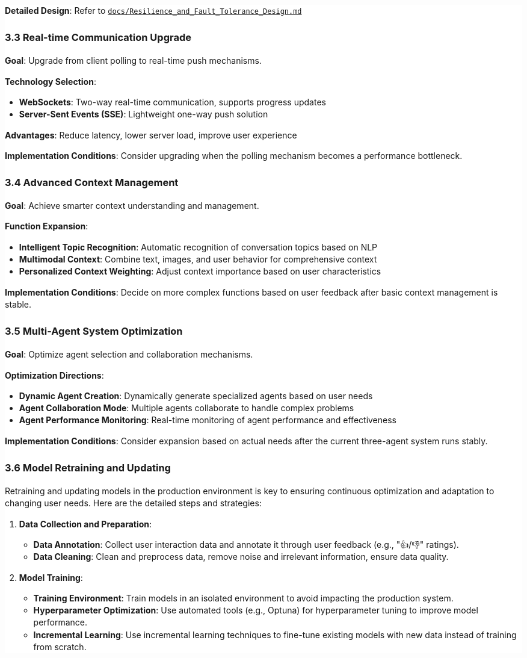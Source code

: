 **Detailed Design**: Refer to [`docs/Resilience_and_Fault_Tolerance_Design.md`](./Resilience_and_Fault_Tolerance_Design.md)

### 3.3 Real-time Communication Upgrade

**Goal**: Upgrade from client polling to real-time push mechanisms.

**Technology Selection**:

* **WebSockets**: Two-way real-time communication, supports progress updates
* **Server-Sent Events (SSE)**: Lightweight one-way push solution

**Advantages**: Reduce latency, lower server load, improve user experience

**Implementation Conditions**: Consider upgrading when the polling mechanism becomes a performance bottleneck.

### 3.4 Advanced Context Management

**Goal**: Achieve smarter context understanding and management.

**Function Expansion**:

* **Intelligent Topic Recognition**: Automatic recognition of conversation topics based on NLP
* **Multimodal Context**: Combine text, images, and user behavior for comprehensive context
* **Personalized Context Weighting**: Adjust context importance based on user characteristics

**Implementation Conditions**: Decide on more complex functions based on user feedback after basic context management is stable.

### 3.5 Multi-Agent System Optimization

**Goal**: Optimize agent selection and collaboration mechanisms.

**Optimization Directions**:

* **Dynamic Agent Creation**: Dynamically generate specialized agents based on user needs
* **Agent Collaboration Mode**: Multiple agents collaborate to handle complex problems
* **Agent Performance Monitoring**: Real-time monitoring of agent performance and effectiveness

**Implementation Conditions**: Consider expansion based on actual needs after the current three-agent system runs stably.

### 3.6 Model Retraining and Updating

Retraining and updating models in the production environment is key to ensuring continuous optimization and adaptation to changing user needs. Here are the detailed steps and strategies:

1. **Data Collection and Preparation**:
   * **Data Annotation**: Collect user interaction data and annotate it through user feedback (e.g., "👍/👎" ratings).
   * **Data Cleaning**: Clean and preprocess data, remove noise and irrelevant information, ensure data quality.

2. **Model Training**:
   * **Training Environment**: Train models in an isolated environment to avoid impacting the production system.
   * **Hyperparameter Optimization**: Use automated tools (e.g., Optuna) for hyperparameter tuning to improve model performance.
   * **Incremental Learning**: Use incremental learning techniques to fine-tune existing models with new data instead of training from scratch.

